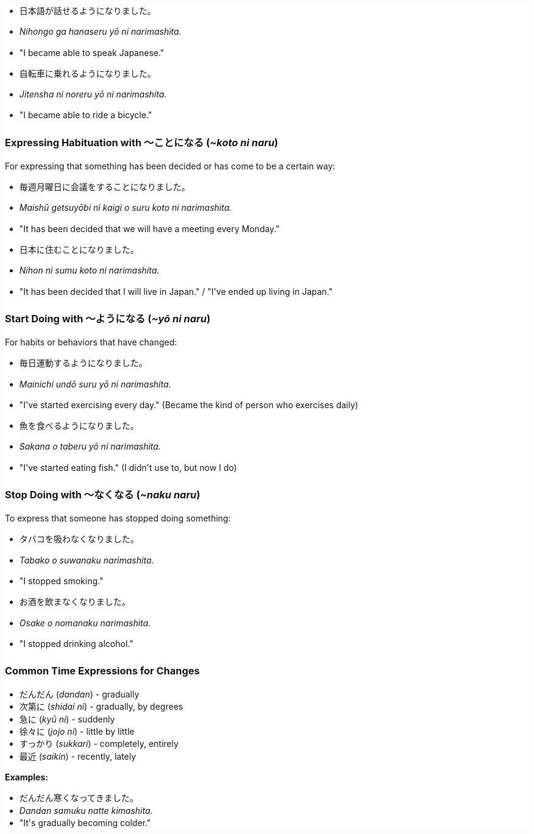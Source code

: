 * 日本語が話せるようになりました。
* *Nihongo ga hanaseru yō ni narimashita.*
* "I became able to speak Japanese."

* 自転車に乗れるようになりました。
* *Jitensha ni noreru yō ni narimashita.*
* "I became able to ride a bicycle."

### Expressing Habituation with ～ことになる (*~koto ni naru*)

For expressing that something has been decided or has come to be a certain way:

* 毎週月曜日に会議をすることになりました。
* *Maishū getsuyōbi ni kaigi o suru koto ni narimashita.*
* "It has been decided that we will have a meeting every Monday."

* 日本に住むことになりました。
* *Nihon ni sumu koto ni narimashita.*
* "It has been decided that I will live in Japan." / "I've ended up living in Japan."

### Start Doing with ～ようになる (*~yō ni naru*)

For habits or behaviors that have changed:

* 毎日運動するようになりました。
* *Mainichi undō suru yō ni narimashita.*
* "I've started exercising every day." (Became the kind of person who exercises daily)

* 魚を食べるようになりました。
* *Sakana o taberu yō ni narimashita.*
* "I've started eating fish." (I didn't use to, but now I do)

### Stop Doing with ～なくなる (*~naku naru*)

To express that someone has stopped doing something:

* タバコを吸わなくなりました。
* *Tabako o suwanaku narimashita.*
* "I stopped smoking."

* お酒を飲まなくなりました。
* *Osake o nomanaku narimashita.*
* "I stopped drinking alcohol."

### Common Time Expressions for Changes

* だんだん (*dandan*) - gradually
* 次第に (*shidai ni*) - gradually, by degrees
* 急に (*kyū ni*) - suddenly
* 徐々に (*jojo ni*) - little by little
* すっかり (*sukkari*) - completely, entirely
* 最近 (*saikin*) - recently, lately

**Examples:**
* だんだん寒くなってきました。
* *Dandan samuku natte kimashita.*
* "It's gradually becoming colder."
